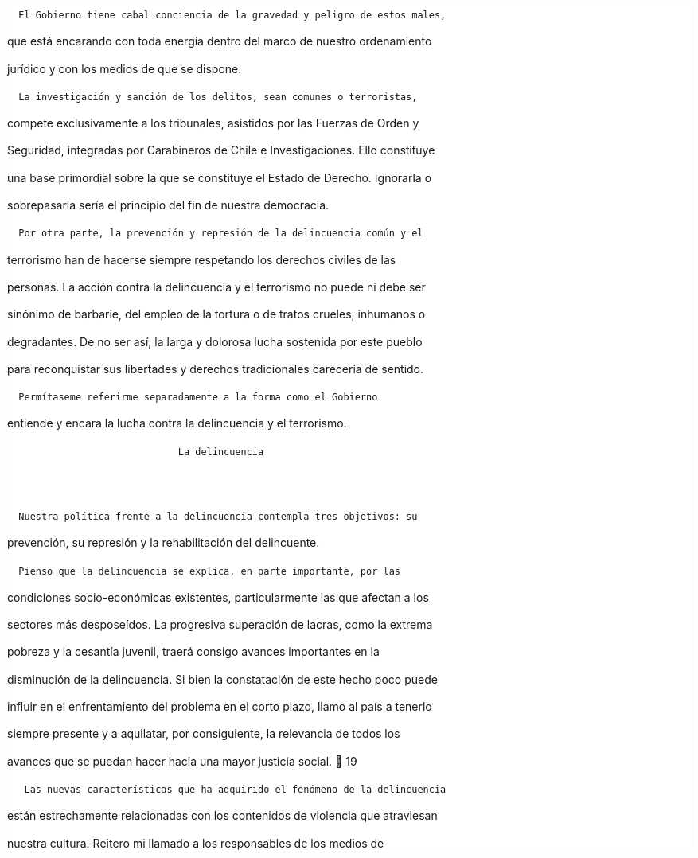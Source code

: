 
      El Gobierno tiene cabal conciencia de la gravedad y peligro de estos males,

que está encarando con toda energía dentro del marco de nuestro ordenamiento

jurídico y con los medios de que se dispone.

      La investigación y sanción de los delitos, sean comunes o terroristas,

compete exclusivamente a los tribunales, asistidos por las Fuerzas de Orden y

Seguridad, integradas por Carabineros de Chile e Investigaciones. Ello constituye

una base primordial sobre la que se constituye el Estado de Derecho. Ignorarla o

sobrepasarla sería el principio del fin de nuestra democracia.

      Por otra parte, la prevención y represión de la delincuencia común y el

terrorismo han de hacerse siempre respetando los derechos civiles de las

personas. La acción contra la delincuencia y el terrorismo no puede ni debe ser

sinónimo de barbarie, del empleo de la tortura o de tratos crueles, inhumanos o

degradantes. De no ser así, la larga y dolorosa lucha sostenida por este pueblo

para reconquistar sus libertades y derechos tradicionales carecería de sentido.

      Permítaseme referirme separadamente a la forma como el Gobierno

entiende y encara la lucha contra la delincuencia y el terrorismo.



                                  La delincuencia



      Nuestra política frente a la delincuencia contempla tres objetivos: su

prevención, su represión y la rehabilitación del delincuente.

      Pienso que la delincuencia se explica, en parte importante, por las

condiciones socio-económicas existentes, particularmente las que afectan a los

sectores más desposeídos. La progresiva superación de lacras, como la extrema

pobreza y la cesantía juvenil, traerá consigo avances importantes en la

disminución de la delincuencia. Si bien la constatación de este hecho poco puede

influir en el enfrentamiento del problema en el corto plazo, llamo al país a tenerlo

siempre presente y a aquilatar, por consiguiente, la relevancia de todos los

avances que se puedan hacer hacia una mayor justicia social.
                                          19


       Las nuevas características que ha adquirido el fenómeno de la delincuencia

están estrechamente relacionadas con los contenidos de violencia que atraviesan

nuestra cultura. Reitero mi llamado a los responsables de los medios de
